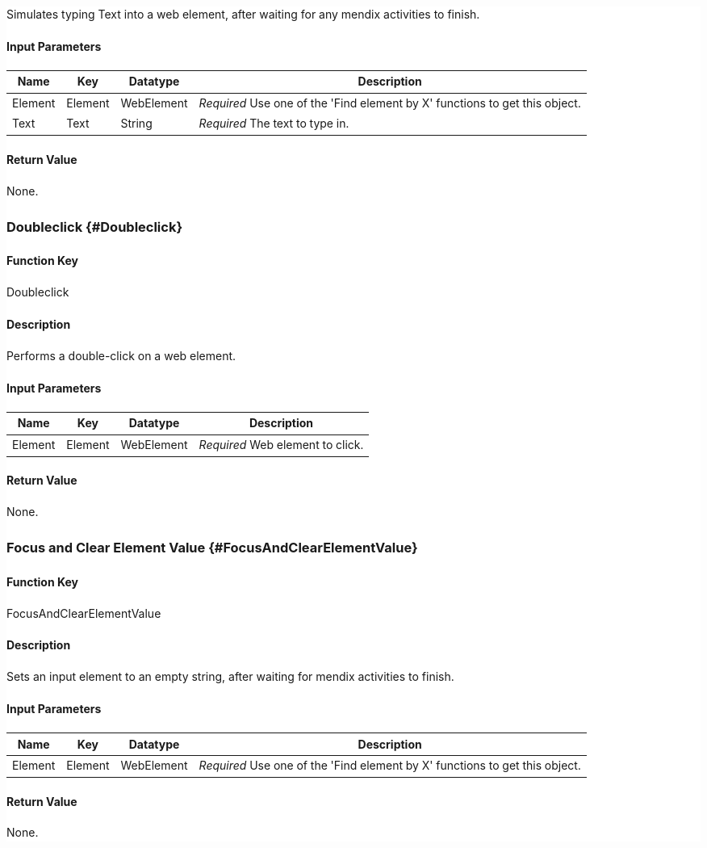Simulates typing Text into a web element, after waiting for any mendix activities to finish.

#### Input Parameters

| Name | Key | Datatype | Description |
| ----- | ---- | ---------- | -------------- |
| Element | Element | WebElement | _Required_ Use one of the 'Find element by X' functions to get this object. |
| Text | Text | String | _Required_ The text to type in. |

#### Return Value

None.

### Doubleclick {#Doubleclick}

#### Function Key

Doubleclick

#### Description

Performs a double-click on a web element.

#### Input Parameters

| Name | Key | Datatype | Description |
| ----- | ---- | ---------- | -------------- |
| Element | Element | WebElement | _Required_ Web element to click. |

#### Return Value

None.

### Focus and Clear Element Value {#FocusAndClearElementValue}

#### Function Key

FocusAndClearElementValue

#### Description

Sets an input element to an empty string, after waiting for mendix activities to finish.

#### Input Parameters

| Name | Key | Datatype | Description |
| ----- | ---- | ---------- | -------------- |
| Element | Element | WebElement | _Required_ Use one of the 'Find element by X' functions to get this object. |

#### Return Value

None.
